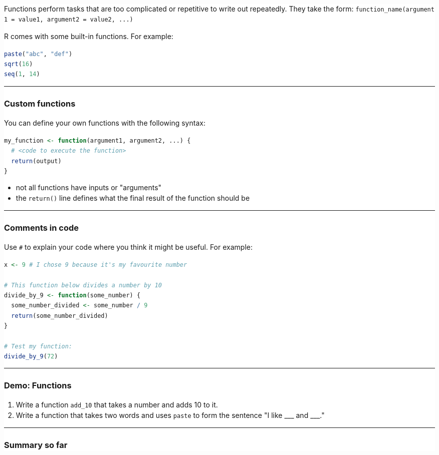Functions perform tasks that are too complicated or repetitive to write out repeatedly. They take the form:
`function_name(argument1 = value1, argument2 = value2, ...)`

R comes with some built-in functions. For example:

```r
paste("abc", "def")
sqrt(16)
seq(1, 14)
```
---

### Custom functions

You can define your own functions with the following syntax:

```r
my_function <- function(argument1, argument2, ...) {
  # <code to execute the function>
  return(output)
}
```
* not all functions have inputs or "arguments"
* the `return()` line defines what the final result of the function should be

---

### Comments in code

Use `#` to explain your code where you think it might be useful. For example:

```r
x <- 9 # I chose 9 because it's my favourite number

# This function below divides a number by 10
divide_by_9 <- function(some_number) {
  some_number_divided <- some_number / 9
  return(some_number_divided)
}

# Test my function:
divide_by_9(72)
```

---

### Demo: Functions

1. Write a function `add_10` that takes a number and adds 10 to it. 
2. Write a function that takes two words and uses `paste` to form the sentence "I like ___ and ___."

---

### Summary so far

